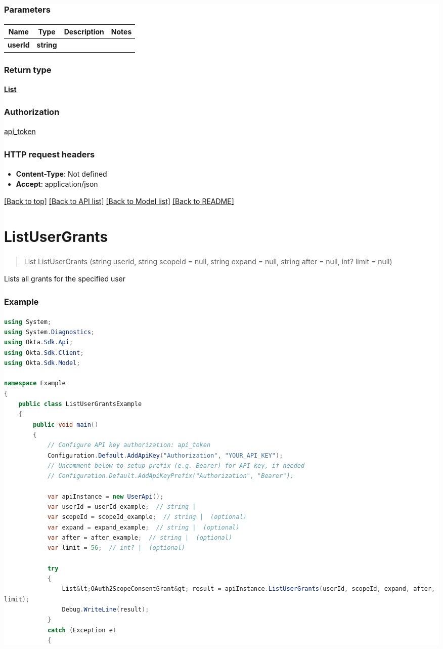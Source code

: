 ### Parameters

Name | Type | Description  | Notes
------------- | ------------- | ------------- | -------------
 **userId** | **string**|  | 

### Return type

[**List<OAuth2Client>**](OAuth2Client.md)

### Authorization

[api_token](../README.md#api_token)

### HTTP request headers

 - **Content-Type**: Not defined
 - **Accept**: application/json

[[Back to top]](#) [[Back to API list]](../README.md#documentation-for-api-endpoints) [[Back to Model list]](../README.md#documentation-for-models) [[Back to README]](../README.md)
<a name="listusergrants"></a>
# **ListUserGrants**
> List<OAuth2ScopeConsentGrant> ListUserGrants (string userId, string scopeId = null, string expand = null, string after = null, int? limit = null)



Lists all grants for the specified user

### Example
```csharp
using System;
using System.Diagnostics;
using Okta.Sdk.Api;
using Okta.Sdk.Client;
using Okta.Sdk.Model;

namespace Example
{
    public class ListUserGrantsExample
    {
        public void main()
        {
            // Configure API key authorization: api_token
            Configuration.Default.AddApiKey("Authorization", "YOUR_API_KEY");
            // Uncomment below to setup prefix (e.g. Bearer) for API key, if needed
            // Configuration.Default.AddApiKeyPrefix("Authorization", "Bearer");

            var apiInstance = new UserApi();
            var userId = userId_example;  // string | 
            var scopeId = scopeId_example;  // string |  (optional) 
            var expand = expand_example;  // string |  (optional) 
            var after = after_example;  // string |  (optional) 
            var limit = 56;  // int? |  (optional) 

            try
            {
                List&lt;OAuth2ScopeConsentGrant&gt; result = apiInstance.ListUserGrants(userId, scopeId, expand, after, limit);
                Debug.WriteLine(result);
            }
            catch (Exception e)
            {
```